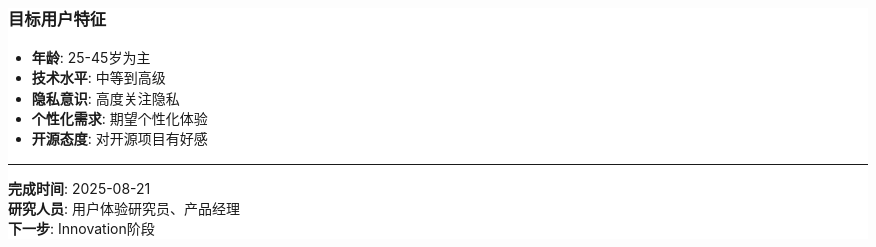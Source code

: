 ### 目标用户特征
- **年龄**: 25-45岁为主
- **技术水平**: 中等到高级
- **隐私意识**: 高度关注隐私
- **个性化需求**: 期望个性化体验
- **开源态度**: 对开源项目有好感

---

**完成时间**: 2025-08-21  
**研究人员**: 用户体验研究员、产品经理  
**下一步**: Innovation阶段